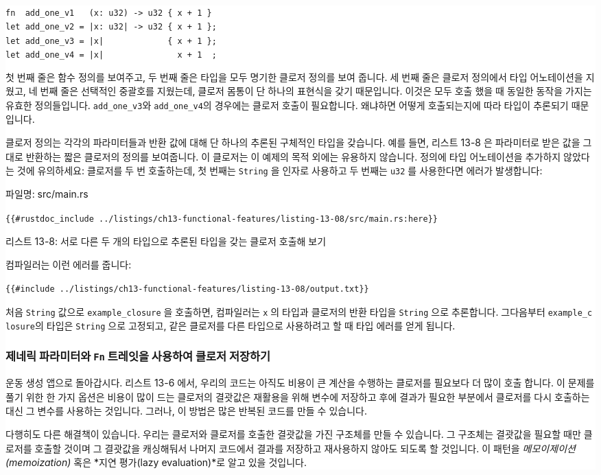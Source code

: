 ```rust,ignore
fn  add_one_v1   (x: u32) -> u32 { x + 1 }
let add_one_v2 = |x: u32| -> u32 { x + 1 };
let add_one_v3 = |x|             { x + 1 };
let add_one_v4 = |x|               x + 1  ;
```

첫 번째 줄은 함수 정의를 보여주고, 두 번째 줄은 타입을 모두 
명기한 클로저 정의를 보여 줍니다. 세 번째 줄은 클로저 정의에서 
타입 어노테이션을 지웠고, 네 번째 줄은 선택적인 중괄호를 지웠는데, 
클로저 몸통이 단 하나의 표현식을 갖기 때문입니다.
이것은 모두 호출 했을 때 동일한 동작을 가지는 유효한 정의들입니다. 
`add_one_v3`와 `add_one_v4`의 경우에는 클로저 호출이 필요합니다. 
왜냐하면 어떻게 호출되는지에 따라 타입이 추론되기 때문입니다.

클로저 정의는 각각의 파라미터들과 반환 값에 대해 단 하나의 추론된 
구체적인 타입을 갖습니다. 예를 들면, 리스트 13-8 은 파라미터로 
받은 값을 그대로 반환하는 짧은 클로저의 정의를 보여줍니다. 이 클로저는 
이 예제의 목적 외에는 유용하지 않습니다. 정의에 타입 어노테이션을 
추가하지 않았다는 것에 유의하세요: 클로저를 두 번 호출하는데, 
첫 번째는 `String` 을 인자로 사용하고 두 번째는 `u32` 를 사용한다면 
에러가 발생합니다:

<span class="filename">파일명: src/main.rs</span>

```rust,ignore,does_not_compile
{{#rustdoc_include ../listings/ch13-functional-features/listing-13-08/src/main.rs:here}}
```

<span class="caption">리스트 13-8: 서로 다른 두 개의 타입으로 추론된 타입을 갖는 
클로저 호출해 보기</span>

컴파일러는 이런 에러를 줍니다:

```console
{{#include ../listings/ch13-functional-features/listing-13-08/output.txt}}
```

처음 `String` 값으로 `example_closure` 을 호출하면, 컴파일러는 `x` 의 타입과
클로저의 반환 타입을 `String` 으로 추론합니다. 그다음부터 `example_closure`의 타입은 `String`
으로 고정되고, 같은 클로저를 다른 타입으로 사용하려고 할 때 타입 에러를 얻게 됩니다.

### 제네릭 파라미터와 `Fn` 트레잇을 사용하여 클로저 저장하기

운동 생성 앱으로 돌아갑시다. 리스트 13-6 에서, 우리의 코드는 
아직도 비용이 큰 계산을 수행하는 클로저를 필요보다 더 많이 호출 
합니다. 이 문제를 풀기 위한 한 가지 옵션은 비용이 많이 드는 
클로저의 결괏값은 재활용을 위해 변수에 저장하고 후에 결과가
필요한 부분에서 클로저를 다시 호출하는 대신 그 변수를 사용하는 것입니다.
그러나, 이 방법은 많은 반복된 코드를 만들 수 있습니다.

다행히도 다른 해결책이 있습니다. 우리는 클로저와 클로저를 
호출한 결괏값을 가진 구조체를 만들 수 있습니다. 그 구조체는 
결괏값을 필요할 때만 클로저를 호출할 것이며 그 결괏값을 
캐싱해둬서 나머지 코드에서 결과를 저장하고 재사용하지 않아도 
되도록 할 것입니다. 이 패턴을 *메모이제이션(memoization)* 
혹은 *지연 평가(lazy evaluation)*로 알고 있을 것입니다.
